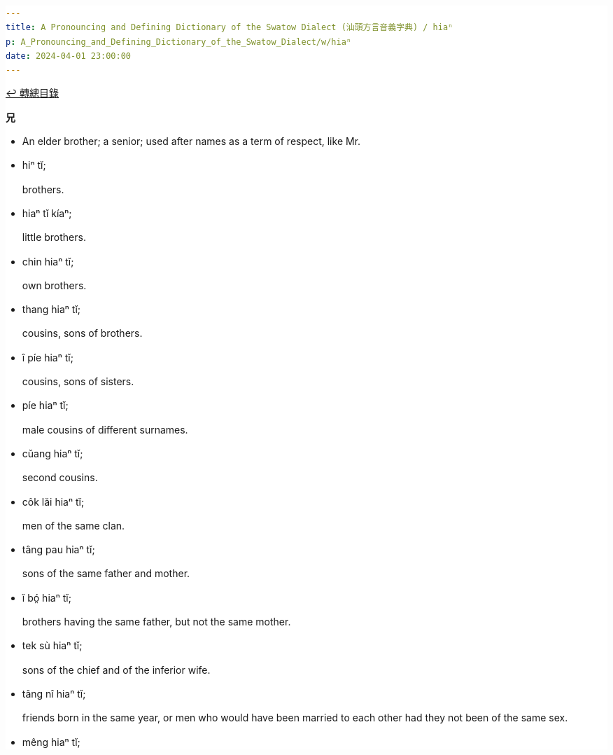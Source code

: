 ```yaml
---
title: A Pronouncing and Defining Dictionary of the Swatow Dialect (汕頭方言音義字典) / hiaⁿ
p: A_Pronouncing_and_Defining_Dictionary_of_the_Swatow_Dialect/w/hiaⁿ
date: 2024-04-01 23:00:00
---
```


[↩️ 轉總目錄](/A_Pronouncing_and_Defining_Dictionary_of_the_Swatow_Dialect)


**兄**
- An elder brother; a senior; used after names as a term of respect, like Mr.

- hiⁿ tĭ;

  brothers.

- hiaⁿ tĭ kíaⁿ;

  little brothers.

- chin hiaⁿ tĭ;

  own brothers.

- thang hiaⁿ tĭ;

  cousins, sons of brothers.

- î píe hiaⁿ tĭ;

  cousins, sons of sisters.

- píe hiaⁿ tĭ;

  male cousins of different surnames.

- cŭang hiaⁿ tĭ;

  second cousins.

- côk lăi hiaⁿ tĭ;

  men of the same clan.

- tâng pau hiaⁿ tĭ;

  sons of the same father and mother.

- ĭ bó̤ hiaⁿ tĭ;

  brothers having the same father, but not the same mother.

- tek sù hiaⁿ tĭ;

  sons of the chief and of the inferior wife.

- tâng nî hiaⁿ tĭ;

  friends born in the same year, or men who would have been married to each other had they not been of the same sex.

- mêng hiaⁿ tĭ;
